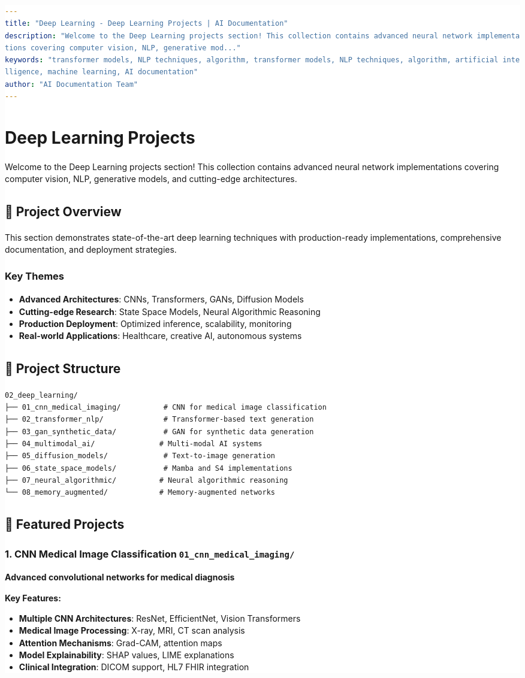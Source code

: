 ```yaml
---
title: "Deep Learning - Deep Learning Projects | AI Documentation"
description: "Welcome to the Deep Learning projects section! This collection contains advanced neural network implementations covering computer vision, NLP, generative mod..."
keywords: "transformer models, NLP techniques, algorithm, transformer models, NLP techniques, algorithm, artificial intelligence, machine learning, AI documentation"
author: "AI Documentation Team"
---
```


# Deep Learning Projects

Welcome to the Deep Learning projects section! This collection contains advanced neural network implementations covering computer vision, NLP, generative models, and cutting-edge architectures.

## 🎯 Project Overview

This section demonstrates state-of-the-art deep learning techniques with production-ready implementations, comprehensive documentation, and deployment strategies.

### Key Themes
- **Advanced Architectures**: CNNs, Transformers, GANs, Diffusion Models
- **Cutting-edge Research**: State Space Models, Neural Algorithmic Reasoning
- **Production Deployment**: Optimized inference, scalability, monitoring
- **Real-world Applications**: Healthcare, creative AI, autonomous systems

## 📁 Project Structure

```
02_deep_learning/
├── 01_cnn_medical_imaging/          # CNN for medical image classification
├── 02_transformer_nlp/              # Transformer-based text generation
├── 03_gan_synthetic_data/           # GAN for synthetic data generation
├── 04_multimodal_ai/               # Multi-modal AI systems
├── 05_diffusion_models/             # Text-to-image generation
├── 06_state_space_models/           # Mamba and S4 implementations
├── 07_neural_algorithmic/          # Neural algorithmic reasoning
└── 08_memory_augmented/            # Memory-augmented networks
```

## 🚀 Featured Projects

### 1. CNN Medical Image Classification `01_cnn_medical_imaging/`
**Advanced convolutional networks for medical diagnosis**

**Key Features:**
- **Multiple CNN Architectures**: ResNet, EfficientNet, Vision Transformers
- **Medical Image Processing**: X-ray, MRI, CT scan analysis
- **Attention Mechanisms**: Grad-CAM, attention maps
- **Model Explainability**: SHAP values, LIME explanations
- **Clinical Integration**: DICOM support, HL7 FHIR integration
